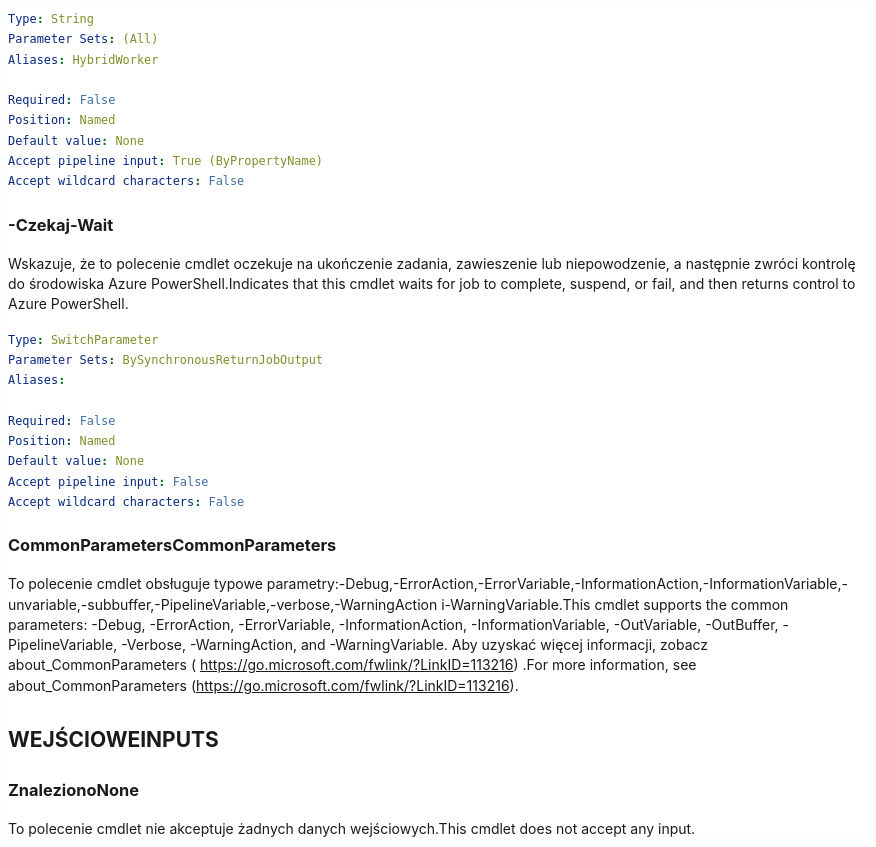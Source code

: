 ```yaml
Type: String
Parameter Sets: (All)
Aliases: HybridWorker

Required: False
Position: Named
Default value: None
Accept pipeline input: True (ByPropertyName)
Accept wildcard characters: False
```

### <span data-ttu-id="3518d-130">-Czekaj</span><span class="sxs-lookup"><span data-stu-id="3518d-130">-Wait</span></span>
<span data-ttu-id="3518d-131">Wskazuje, że to polecenie cmdlet oczekuje na ukończenie zadania, zawieszenie lub niepowodzenie, a następnie zwróci kontrolę do środowiska Azure PowerShell.</span><span class="sxs-lookup"><span data-stu-id="3518d-131">Indicates that this cmdlet waits for job to complete, suspend, or fail, and then returns control to Azure PowerShell.</span></span>

```yaml
Type: SwitchParameter
Parameter Sets: BySynchronousReturnJobOutput
Aliases: 

Required: False
Position: Named
Default value: None
Accept pipeline input: False
Accept wildcard characters: False
```

### <span data-ttu-id="3518d-132">CommonParameters</span><span class="sxs-lookup"><span data-stu-id="3518d-132">CommonParameters</span></span>
<span data-ttu-id="3518d-133">To polecenie cmdlet obsługuje typowe parametry:-Debug,-ErrorAction,-ErrorVariable,-InformationAction,-InformationVariable,-unvariable,-subbuffer,-PipelineVariable,-verbose,-WarningAction i-WarningVariable.</span><span class="sxs-lookup"><span data-stu-id="3518d-133">This cmdlet supports the common parameters: -Debug, -ErrorAction, -ErrorVariable, -InformationAction, -InformationVariable, -OutVariable, -OutBuffer, -PipelineVariable, -Verbose, -WarningAction, and -WarningVariable.</span></span> <span data-ttu-id="3518d-134">Aby uzyskać więcej informacji, zobacz about_CommonParameters ( https://go.microsoft.com/fwlink/?LinkID=113216) .</span><span class="sxs-lookup"><span data-stu-id="3518d-134">For more information, see about_CommonParameters (https://go.microsoft.com/fwlink/?LinkID=113216).</span></span>

## <span data-ttu-id="3518d-135">WEJŚCIOWE</span><span class="sxs-lookup"><span data-stu-id="3518d-135">INPUTS</span></span>

### <span data-ttu-id="3518d-136">Znaleziono</span><span class="sxs-lookup"><span data-stu-id="3518d-136">None</span></span>
<span data-ttu-id="3518d-137">To polecenie cmdlet nie akceptuje żadnych danych wejściowych.</span><span class="sxs-lookup"><span data-stu-id="3518d-137">This cmdlet does not accept any input.</span></span>
